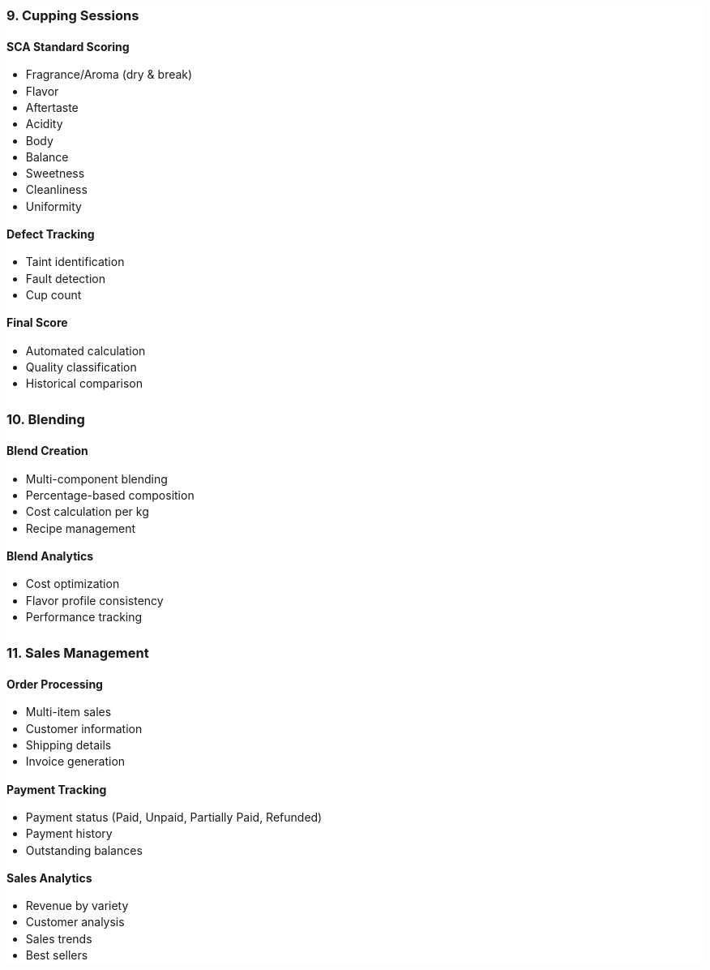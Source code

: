 ### 9. Cupping Sessions

**SCA Standard Scoring**
- Fragrance/Aroma (dry & break)
- Flavor
- Aftertaste
- Acidity
- Body
- Balance
- Sweetness
- Cleanliness
- Uniformity

**Defect Tracking**
- Taint identification
- Fault detection
- Cup count

**Final Score**
- Automated calculation
- Quality classification
- Historical comparison

### 10. Blending

**Blend Creation**
- Multi-component blending
- Percentage-based composition
- Cost calculation per kg
- Recipe management

**Blend Analytics**
- Cost optimization
- Flavor profile consistency
- Performance tracking

### 11. Sales Management

**Order Processing**
- Multi-item sales
- Customer information
- Shipping details
- Invoice generation

**Payment Tracking**
- Payment status (Paid, Unpaid, Partially Paid, Refunded)
- Payment history
- Outstanding balances

**Sales Analytics**
- Revenue by variety
- Customer analysis
- Sales trends
- Best sellers
